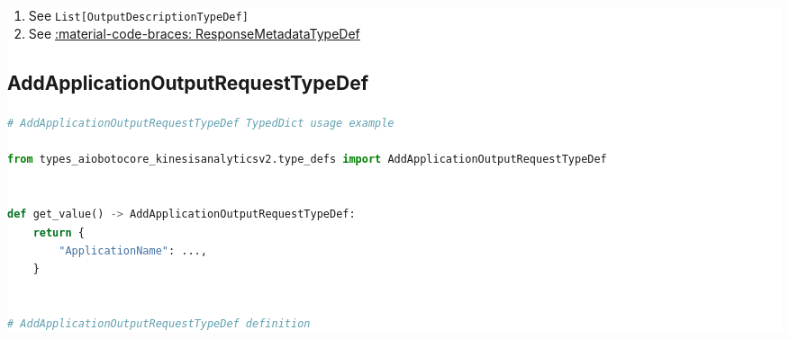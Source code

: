 1. See `List[OutputDescriptionTypeDef]`
2. See [:material-code-braces: ResponseMetadataTypeDef](./type_defs.md#responsemetadatatypedef)

## AddApplicationOutputRequestTypeDef

```python
# AddApplicationOutputRequestTypeDef TypedDict usage example

from types_aiobotocore_kinesisanalyticsv2.type_defs import AddApplicationOutputRequestTypeDef


def get_value() -> AddApplicationOutputRequestTypeDef:
    return {
        "ApplicationName": ...,
    }


# AddApplicationOutputRequestTypeDef definition

